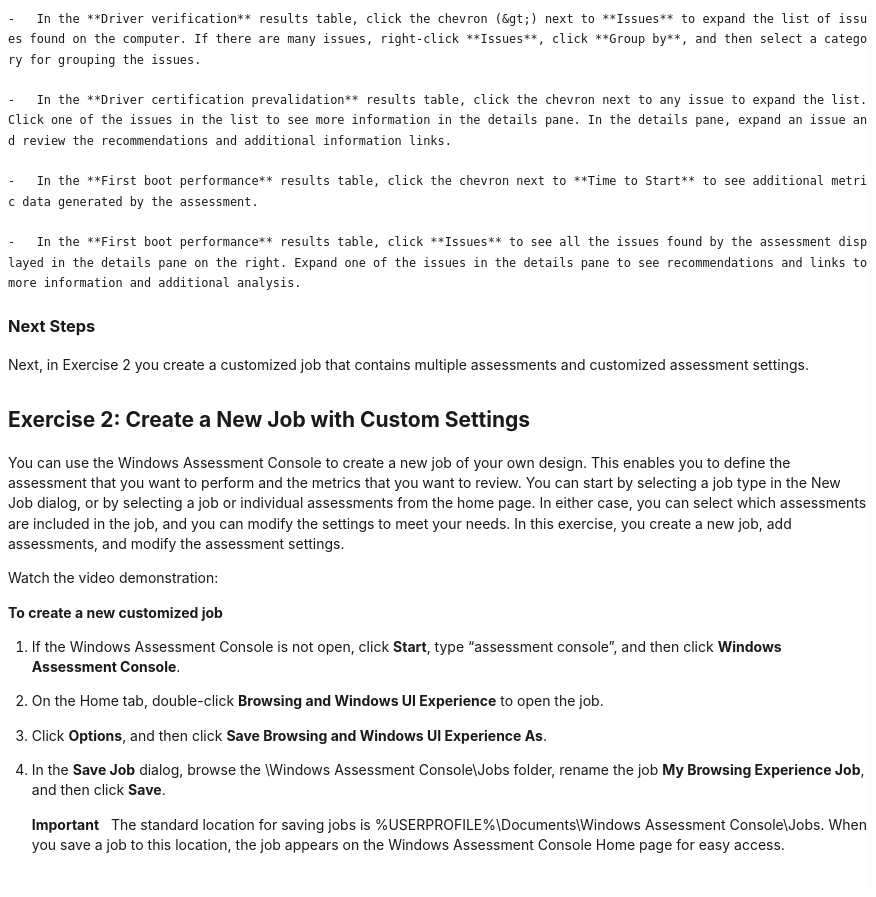     -   In the **Driver verification** results table, click the chevron (&gt;) next to **Issues** to expand the list of issues found on the computer. If there are many issues, right-click **Issues**, click **Group by**, and then select a category for grouping the issues.

    -   In the **Driver certification prevalidation** results table, click the chevron next to any issue to expand the list. Click one of the issues in the list to see more information in the details pane. In the details pane, expand an issue and review the recommendations and additional information links.

    -   In the **First boot performance** results table, click the chevron next to **Time to Start** to see additional metric data generated by the assessment.

    -   In the **First boot performance** results table, click **Issues** to see all the issues found by the assessment displayed in the details pane on the right. Expand one of the issues in the details pane to see recommendations and links to more information and additional analysis.

### Next Steps

Next, in Exercise 2 you create a customized job that contains multiple assessments and customized assessment settings.

## <a href="" id="wac-sxs-ex2"></a>Exercise 2: Create a New Job with Custom Settings


You can use the Windows Assessment Console to create a new job of your own design. This enables you to define the assessment that you want to perform and the metrics that you want to review. You can start by selecting a job type in the New Job dialog, or by selecting a job or individual assessments from the home page. In either case, you can select which assessments are included in the job, and you can modify the settings to meet your needs. In this exercise, you create a new job, add assessments, and modify the assessment settings.

Watch the video demonstration:

<iframe src="https://hubs-video.ssl.catalog.video.msn.com/embed/a8e78967-8469-4646-9a69-bab2a033d1df/IA?csid=ux-en-us&MsnPlayerLeadsWith=html&PlaybackMode=Inline&MsnPlayerDisplayShareBar=false&MsnPlayerDisplayInfoButton=false&iframe=true&QualityOverride=HD" width="720" height="405" allowFullScreen="true" frameBorder="0" scrolling="no"></iframe>

**To create a new customized job**

1.  If the Windows Assessment Console is not open, click **Start**, type “assessment console”, and then click **Windows Assessment Console**.

2.  On the Home tab, double-click **Browsing and Windows UI Experience** to open the job.

3.  Click **Options**, and then click **Save Browsing and Windows UI Experience As**.

4.  In the **Save Job** dialog, browse the \\Windows Assessment Console\\Jobs folder, rename the job **My Browsing Experience Job**, and then click **Save**.

    **Important**  
    The standard location for saving jobs is %USERPROFILE%\\Documents\\Windows Assessment Console\\Jobs. When you save a job to this location, the job appears on the Windows Assessment Console Home page for easy access.

     